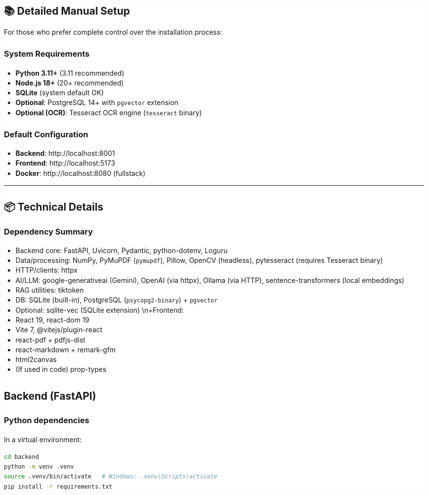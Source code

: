 ## 📚 Detailed Manual Setup

For those who prefer complete control over the installation process:

### System Requirements

- **Python 3.11+** (3.11 recommended)
- **Node.js 18+** (20+ recommended)  
- **SQLite** (system default OK)
- **Optional**: PostgreSQL 14+ with `pgvector` extension
- **Optional (OCR)**: Tesseract OCR engine (`tesseract` binary)

### Default Configuration

- **Backend**: http://localhost:8001
- **Frontend**: http://localhost:5173
- **Docker**: http://localhost:8080 (fullstack)

---

## 📦 Technical Details

### Dependency Summary

- Backend core: FastAPI, Uvicorn, Pydantic, python-dotenv, Loguru
- Data/processing: NumPy, PyMuPDF (`pymupdf`), Pillow, OpenCV (headless), pytesseract (requires Tesseract binary)
- HTTP/clients: httpx
- AI/LLM: google-generativeai (Gemini), OpenAI (via httpx), Ollama (via HTTP), sentence-transformers (local embeddings)
- RAG utilities: tiktoken
- DB: SQLite (built-in), PostgreSQL (`psycopg2-binary`) + `pgvector`
- Optional: sqlite-vec (SQLite extension)
\n+Frontend:
- React 19, react-dom 19
- Vite 7, @vitejs/plugin-react
- react-pdf + pdfjs-dist
- react-markdown + remark-gfm
- html2canvas
- (If used in code) prop-types

## Backend (FastAPI)

### Python dependencies

In a virtual environment:

```bash
cd backend
python -m venv .venv
source .venv/bin/activate   # Windows: .venv\Scripts\activate
pip install -r requirements.txt
```
